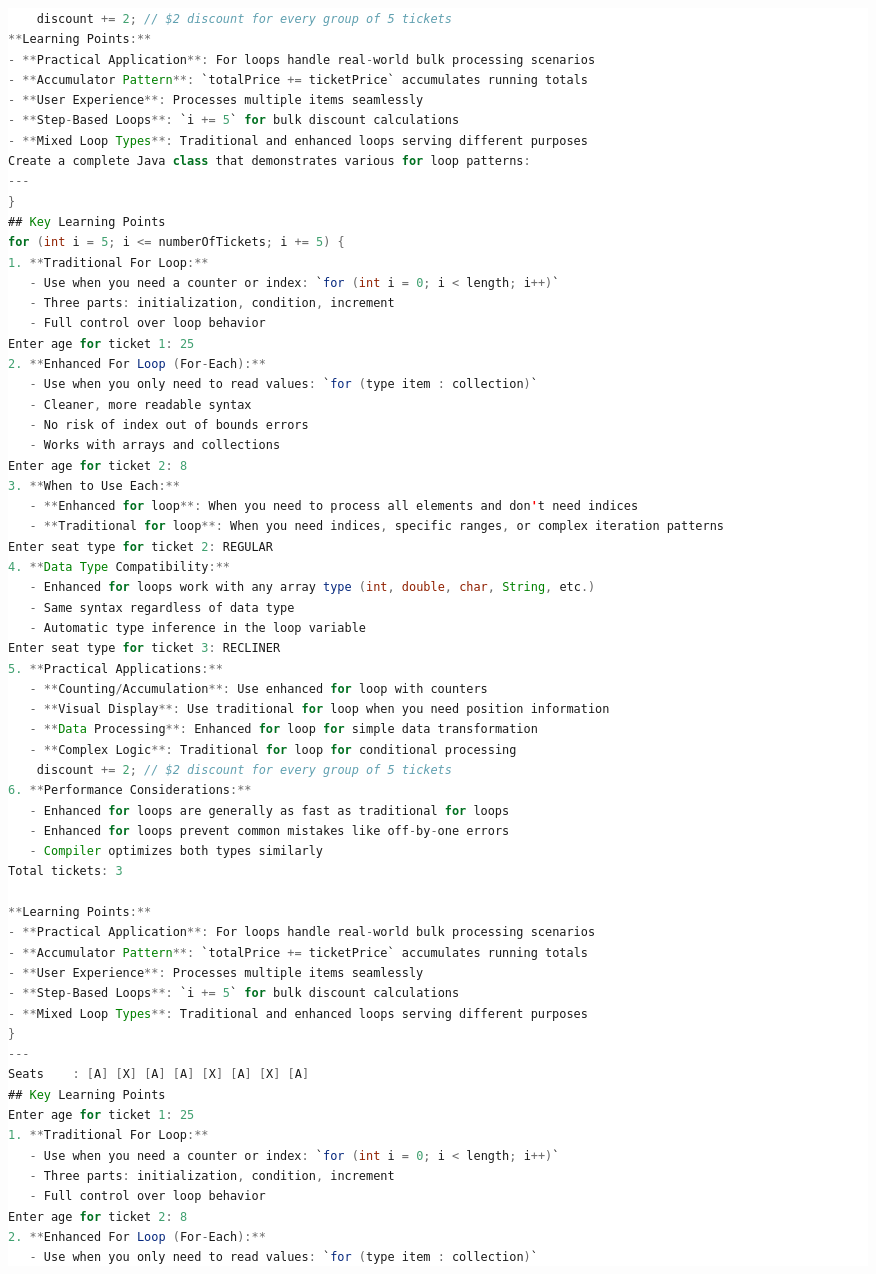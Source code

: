 ```java
    discount += 2; // $2 discount for every group of 5 tickets
**Learning Points:**
- **Practical Application**: For loops handle real-world bulk processing scenarios
- **Accumulator Pattern**: `totalPrice += ticketPrice` accumulates running totals
- **User Experience**: Processes multiple items seamlessly
- **Step-Based Loops**: `i += 5` for bulk discount calculations
- **Mixed Loop Types**: Traditional and enhanced loops serving different purposes
Create a complete Java class that demonstrates various for loop patterns:
---
}
## Key Learning Points
for (int i = 5; i <= numberOfTickets; i += 5) {
1. **Traditional For Loop:**
   - Use when you need a counter or index: `for (int i = 0; i < length; i++)`
   - Three parts: initialization, condition, increment
   - Full control over loop behavior
Enter age for ticket 1: 25
2. **Enhanced For Loop (For-Each):**
   - Use when you only need to read values: `for (type item : collection)`
   - Cleaner, more readable syntax
   - No risk of index out of bounds errors
   - Works with arrays and collections
Enter age for ticket 2: 8
3. **When to Use Each:**
   - **Enhanced for loop**: When you need to process all elements and don't need indices
   - **Traditional for loop**: When you need indices, specific ranges, or complex iteration patterns
Enter seat type for ticket 2: REGULAR
4. **Data Type Compatibility:**
   - Enhanced for loops work with any array type (int, double, char, String, etc.)
   - Same syntax regardless of data type
   - Automatic type inference in the loop variable
Enter seat type for ticket 3: RECLINER
5. **Practical Applications:**
   - **Counting/Accumulation**: Use enhanced for loop with counters
   - **Visual Display**: Use traditional for loop when you need position information
   - **Data Processing**: Enhanced for loop for simple data transformation
   - **Complex Logic**: Traditional for loop for conditional processing
    discount += 2; // $2 discount for every group of 5 tickets
6. **Performance Considerations:**
   - Enhanced for loops are generally as fast as traditional for loops
   - Enhanced for loops prevent common mistakes like off-by-one errors
   - Compiler optimizes both types similarly
Total tickets: 3

**Learning Points:**
- **Practical Application**: For loops handle real-world bulk processing scenarios
- **Accumulator Pattern**: `totalPrice += ticketPrice` accumulates running totals
- **User Experience**: Processes multiple items seamlessly
- **Step-Based Loops**: `i += 5` for bulk discount calculations
- **Mixed Loop Types**: Traditional and enhanced loops serving different purposes
}
---
Seats    : [A] [X] [A] [A] [X] [A] [X] [A]
## Key Learning Points
Enter age for ticket 1: 25
1. **Traditional For Loop:**
   - Use when you need a counter or index: `for (int i = 0; i < length; i++)`
   - Three parts: initialization, condition, increment
   - Full control over loop behavior
Enter age for ticket 2: 8
2. **Enhanced For Loop (For-Each):**
   - Use when you only need to read values: `for (type item : collection)`
```